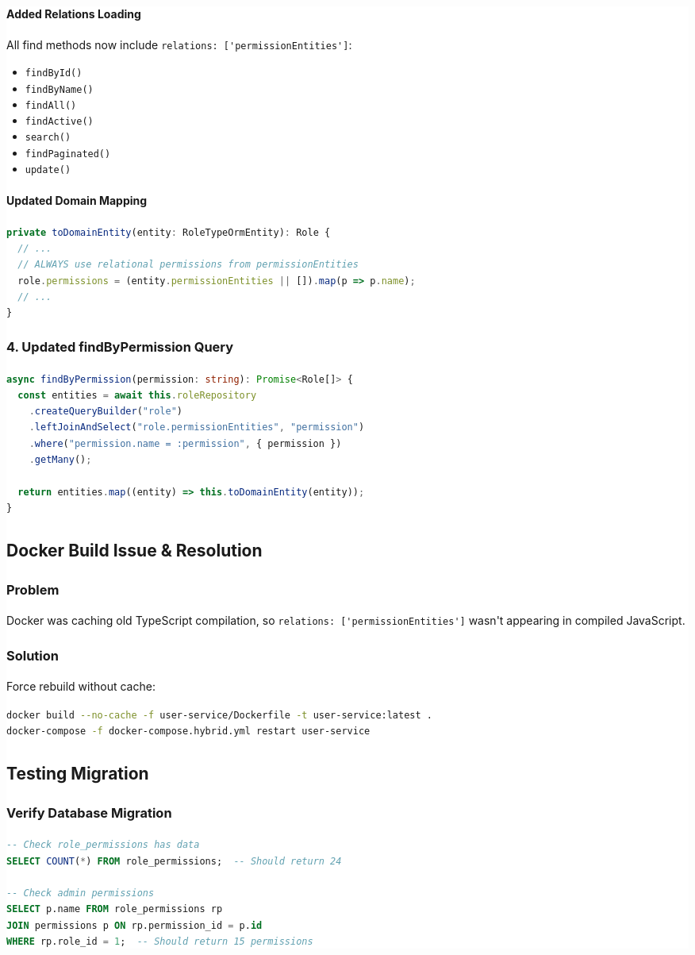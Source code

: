 #### Added Relations Loading
All find methods now include `relations: ['permissionEntities']`:
- `findById()`
- `findByName()`
- `findAll()`
- `findActive()`
- `search()`
- `findPaginated()`
- `update()`

#### Updated Domain Mapping
```typescript
private toDomainEntity(entity: RoleTypeOrmEntity): Role {
  // ...
  // ALWAYS use relational permissions from permissionEntities
  role.permissions = (entity.permissionEntities || []).map(p => p.name);
  // ...
}
```

### 4. Updated findByPermission Query
```typescript
async findByPermission(permission: string): Promise<Role[]> {
  const entities = await this.roleRepository
    .createQueryBuilder("role")
    .leftJoinAndSelect("role.permissionEntities", "permission")
    .where("permission.name = :permission", { permission })
    .getMany();

  return entities.map((entity) => this.toDomainEntity(entity));
}
```

## Docker Build Issue & Resolution

### Problem
Docker was caching old TypeScript compilation, so `relations: ['permissionEntities']` wasn't appearing in compiled JavaScript.

### Solution
Force rebuild without cache:
```bash
docker build --no-cache -f user-service/Dockerfile -t user-service:latest .
docker-compose -f docker-compose.hybrid.yml restart user-service
```

## Testing Migration

### Verify Database Migration
```sql
-- Check role_permissions has data
SELECT COUNT(*) FROM role_permissions;  -- Should return 24

-- Check admin permissions
SELECT p.name FROM role_permissions rp 
JOIN permissions p ON rp.permission_id = p.id 
WHERE rp.role_id = 1;  -- Should return 15 permissions
```
